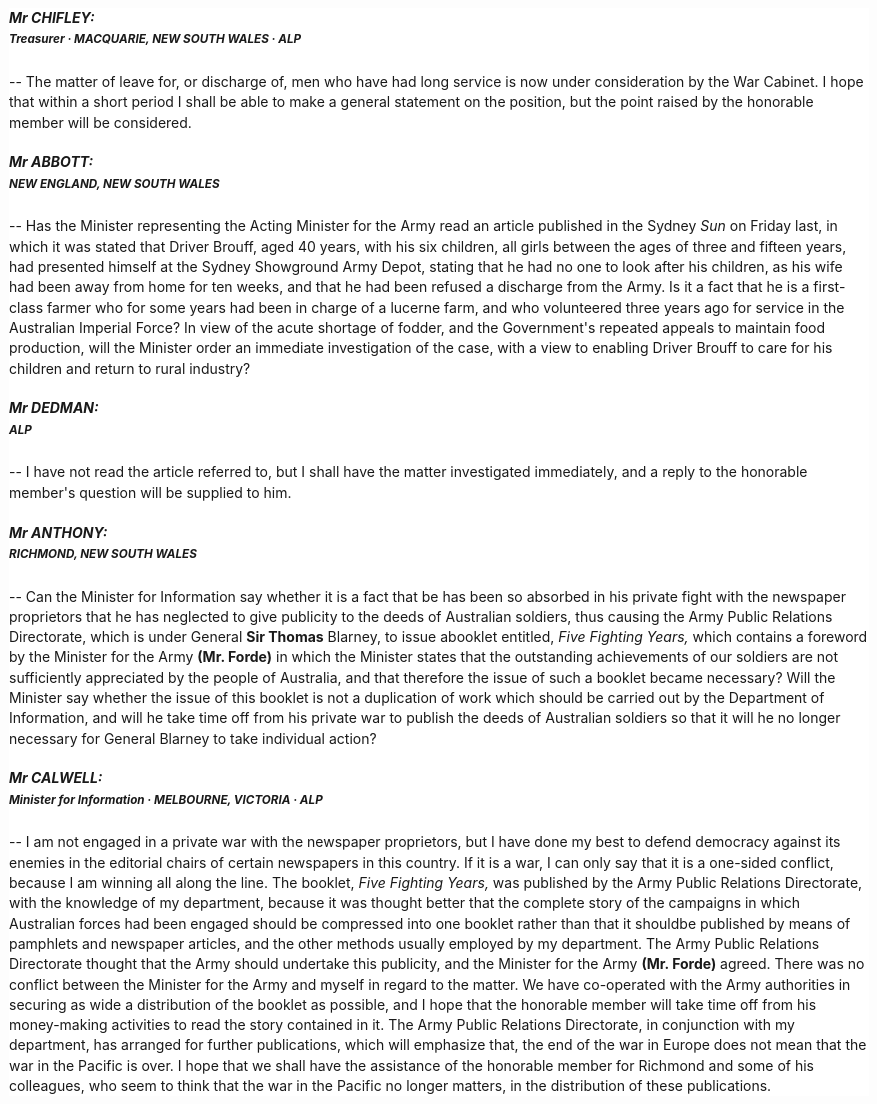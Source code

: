 ##### Mr CHIFLEY:<br><small class="text-muted">Treasurer &middot; MACQUARIE, NEW SOUTH WALES &middot; ALP</small>

-- The matter of leave for, or discharge of, men who have had long service is now under consideration by the War Cabinet. I hope that within a short period I shall be able to make a general statement on the position, but the point raised by the honorable member will be considered. 

##### Mr ABBOTT:<br><small class="text-muted">NEW ENGLAND, NEW SOUTH WALES</small>

-- Has the Minister representing the Acting Minister for the Army read an article published in the Sydney  *Sun*  on Friday last, in which it was stated that Driver Brouff, aged 40 years, with his six children, all girls between the ages of three and fifteen years, had presented himself at the Sydney Showground Army Depot, stating that he had no one to look after his children, as his wife had been away from home for ten weeks, and that he had been refused a discharge from the Army. Is it a fact that he is a first-class farmer who for some years had been in charge of a lucerne farm, and who volunteered three years ago for service in the Australian Imperial Force? In view of the acute shortage of fodder, and the Government's repeated appeals to maintain food production, will the Minister order an immediate investigation of the case, with a view to enabling Driver Brouff to care for his children and return to rural industry? 

##### Mr DEDMAN:<br><small class="text-muted">ALP</small>

-- I have not read the article referred to, but I shall have the matter investigated immediately, and a reply to the honorable member's question will be supplied to him. 

##### Mr ANTHONY:<br><small class="text-muted">RICHMOND, NEW SOUTH WALES</small>

-- Can the Minister for Information say whether it is a fact that be has been so absorbed in his private fight with the newspaper proprietors that he has neglected to give publicity to the deeds of Australian soldiers, thus causing the Army Public Relations Directorate, which is under General  **Sir Thomas**  Blarney, to issue abooklet entitled,  *Five Fighting Years,*  which contains a foreword by the Minister for the Army  **(Mr. Forde)**  in which the Minister states that the outstanding achievements of our soldiers are not sufficiently appreciated by the people of Australia, and that therefore the issue of such a booklet became necessary? Will the Minister say whether the issue of this booklet is not a duplication of work which should be carried out by the Department of Information, and will he take time off from his private war to publish the deeds of Australian soldiers so that it will he no longer necessary for General Blarney to take individual action? 

##### Mr CALWELL:<br><small class="text-muted">Minister for Information &middot; MELBOURNE, VICTORIA &middot; ALP</small>

-- I am not engaged in a private war with the newspaper proprietors, but I have done my best to defend democracy against its enemies in the editorial chairs of certain newspapers in this country. If it is a war, I can only say that it is a one-sided conflict, because I am winning all along the line. The booklet,  *Five Fighting Years,*  was published by the Army Public Relations Directorate, with the knowledge of my department, because it was thought better that the complete story of the campaigns in which Australian forces had been engaged should be compressed into one booklet rather than that it shouldbe published by means of pamphlets and newspaper articles, and the other methods usually employed by my department. The Army Public Relations Directorate thought that the Army should undertake this publicity, and the Minister for the Army  **(Mr. Forde)**  agreed. There was no conflict between the Minister for the Army and myself in regard to the matter. We have co-operated with the Army authorities in securing as wide a distribution of the booklet as possible, and I hope that the honorable member will take time off from his money-making activities to read the story contained in it. The Army Public Relations Directorate, in conjunction with my department, has arranged for further publications, which will emphasize that, the end of the war in Europe does not mean that the war in the Pacific is over. I hope that we shall have the assistance of the honorable member  for Richmond and some of his colleagues, who seem to think that the war in the Pacific no longer matters, in the distribution of these publications. 
